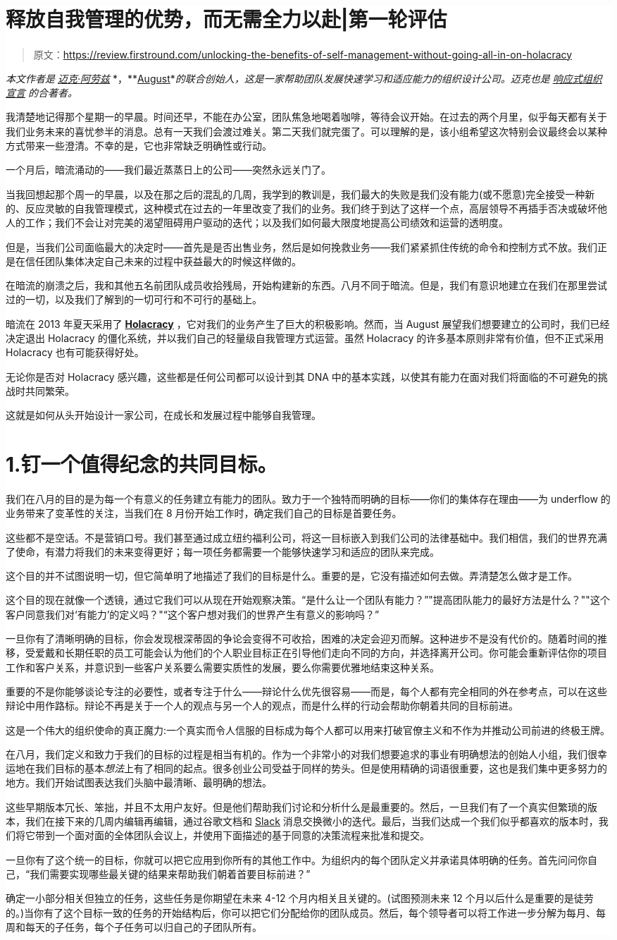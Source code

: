 # 释放自我管理的优势，而无需全力以赴|第一轮评估

> 原文：<https://review.firstround.com/unlocking-the-benefits-of-self-management-without-going-all-in-on-holacracy>

*本文作者是* *[迈克·阿劳兹](https://www.linkedin.com/in/mikearauz "null")* *，**[August](http://aug.co/ "null")**的联合创始人，这是一家帮助团队发展快速学习和适应能力的组织设计公司。迈克也是* *[响应式组织宣言](http://www.responsive.org/ "null")* *的合著者。*

我清楚地记得那个星期一的早晨。时间还早，不能在办公室，团队焦急地喝着咖啡，等待会议开始。在过去的两个月里，似乎每天都有关于我们业务未来的喜忧参半的消息。总有一天我们会渡过难关。第二天我们就完蛋了。可以理解的是，该小组希望这次特别会议最终会以某种方式带来一些澄清。不幸的是，它也非常缺乏明确性或行动。

一个月后，暗流涌动的——我们最近蒸蒸日上的公司——突然永远关门了。

当我回想起那个周一的早晨，以及在那之后的混乱的几周，我学到的教训是，我们最大的失败是我们没有能力(或不愿意)完全接受一种新的、反应灵敏的自我管理模式，这种模式在过去的一年里改变了我们的业务。我们终于到达了这样一个点，高层领导不再插手否决或破坏他人的工作；我们不会让对完美的渴望阻碍用户驱动的迭代；以及我们如何最大限度地提高公司绩效和运营的透明度。

但是，当我们公司面临最大的决定时——首先是是否出售业务，然后是如何挽救业务——我们紧紧抓住传统的命令和控制方式不放。我们正是在信任团队集体决定自己未来的过程中获益最大的时候这样做的。

在暗流的崩溃之后，我和其他五名前团队成员收拾残局，开始构建新的东西。八月不同于暗流。但是，我们有意识地建立在我们在那里尝试过的一切，以及我们了解到的一切可行和不可行的基础上。

暗流在 2013 年夏天采用了 **[Holacracy](http://www.holacracy.org/how-it-works/ "null")** ，它对我们的业务产生了巨大的积极影响。然而，当 August 展望我们想要建立的公司时，我们已经决定退出 Holacracy 的僵化系统，并以我们自己的轻量级自我管理方式运营。虽然 Holacracy 的许多基本原则非常有价值，但不正式采用 Holacracy 也有可能获得好处。

无论你是否对 Holacracy 感兴趣，这些都是任何公司都可以设计到其 DNA 中的基本实践，以使其有能力在面对我们将面临的不可避免的挑战时共同繁荣。

这就是如何从头开始设计一家公司，在成长和发展过程中能够自我管理。

# 1.钉一个值得纪念的共同目标。

我们在八月的目的是为每一个有意义的任务建立有能力的团队。致力于一个独特而明确的目标——你们的集体存在理由——为 underflow 的业务带来了变革性的关注，当我们在 8 月份开始工作时，确定我们自己的目标是首要任务。

这些都不是空话。不是营销口号。我们甚至通过成立纽约福利公司，将这一目标嵌入到我们公司的法律基础中。我们相信，我们的世界充满了使命，有潜力将我们的未来变得更好；每一项任务都需要一个能够快速学习和适应的团队来完成。

这个目的并不试图说明一切，但它简单明了地描述了我们的目标是什么。重要的是，它没有描述如何去做。弄清楚怎么做才是工作。

这个目的现在就像一个透镜，通过它我们可以从现在开始观察决策。“是什么让一个团队有能力？”"提高团队能力的最好方法是什么？""这个客户同意我们对‘有能力’的定义吗？"“这个客户想对我们的世界产生有意义的影响吗？”

一旦你有了清晰明确的目标，你会发现根深蒂固的争论会变得不可收拾，困难的决定会迎刃而解。这种进步不是没有代价的。随着时间的推移，受爱戴和长期任职的员工可能会认为他们的个人职业目标正在引导他们走向不同的方向，并选择离开公司。你可能会重新评估你的项目工作和客户关系，并意识到一些客户关系要么需要实质性的发展，要么你需要优雅地结束这种关系。

重要的不是你能够谈论专注的必要性，或者专注于什么——辩论什么优先很容易——而是，每个人都有完全相同的外在参考点，可以在这些辩论中用作路标。辩论不再是关于一个人的观点与另一个人的观点，而是什么样的行动会帮助你朝着共同的目标前进。

这是一个伟大的组织使命的真正魔力:一个真实而令人信服的目标成为每个人都可以用来打破官僚主义和不作为并推动公司前进的终极王牌。

在八月，我们定义和致力于我们的目标的过程是相当有机的。作为一个非常小的对我们想要追求的事业有明确想法的创始人小组，我们很幸运地在我们目标的基本*想法*上有了相同的起点。很多创业公司受益于同样的势头。但是使用精确的词语很重要，这也是我们集中更多努力的地方。我们开始试图表达我们头脑中最清晰、最明确的想法。

这些早期版本冗长、笨拙，并且不太用户友好。但是他们帮助我们讨论和分析什么是最重要的。然后，一旦我们有了一个真实但繁琐的版本，我们在接下来的几周内编辑再编辑，通过谷歌文档和 [Slack](http://www.slack.com "null") 消息交换微小的迭代。最后，当我们达成一个我们似乎都喜欢的版本时，我们将它带到一个面对面的全体团队会议上，并使用下面描述的基于同意的决策流程来批准和提交。

一旦你有了这个统一的目标，你就可以把它应用到你所有的其他工作中。为组织内的每个团队定义并承诺具体明确的任务。首先问问你自己，“我们需要实现哪些最关键的结果来帮助我们朝着首要目标前进？”

确定一小部分相关但独立的任务，这些任务是你期望在未来 4-12 个月内相关且关键的。(试图预测未来 12 个月以后什么是重要的是徒劳的。)当你有了这个目标一致的任务的开始结构后，你可以把它们分配给你的团队成员。然后，每个领导者可以将工作进一步分解为每月、每周和每天的子任务，每个子任务可以归自己的子团队所有。

